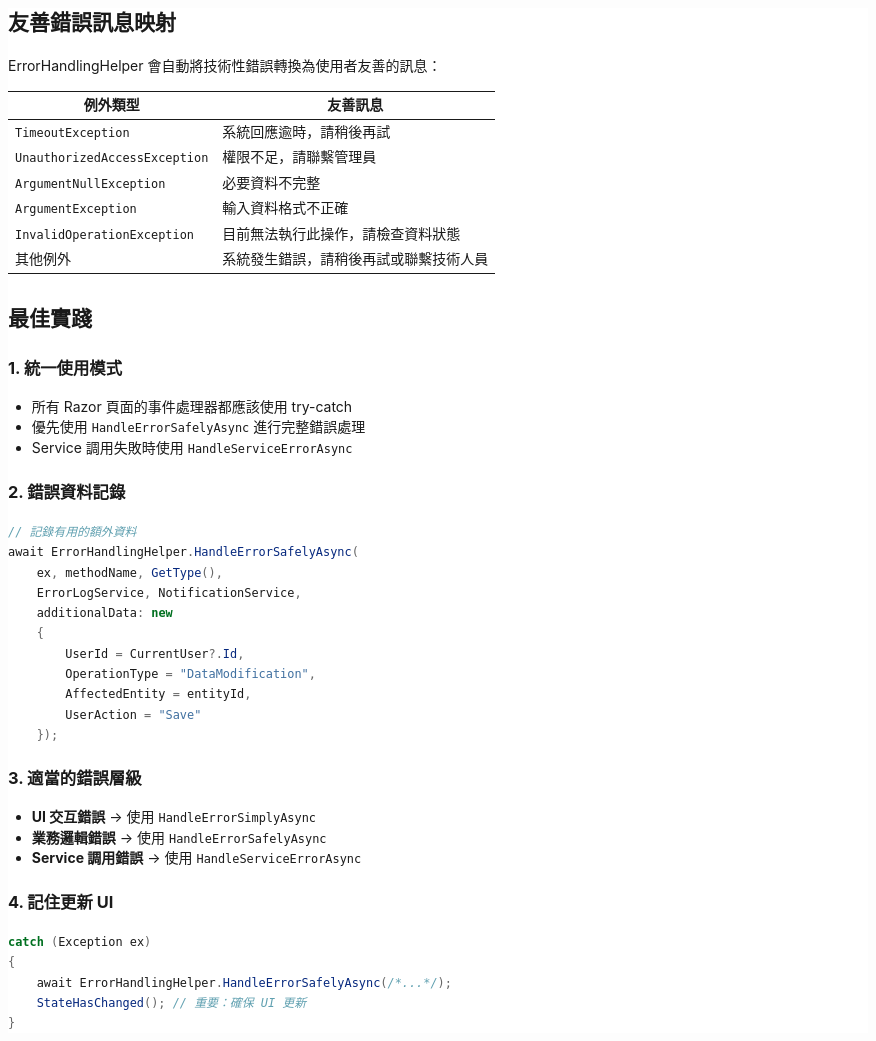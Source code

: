 ## 友善錯誤訊息映射

ErrorHandlingHelper 會自動將技術性錯誤轉換為使用者友善的訊息：

| 例外類型 | 友善訊息 |
|---------|---------|
| `TimeoutException` | 系統回應逾時，請稍後再試 |
| `UnauthorizedAccessException` | 權限不足，請聯繫管理員 |
| `ArgumentNullException` | 必要資料不完整 |
| `ArgumentException` | 輸入資料格式不正確 |
| `InvalidOperationException` | 目前無法執行此操作，請檢查資料狀態 |
| 其他例外 | 系統發生錯誤，請稍後再試或聯繫技術人員 |

## 最佳實踐

### 1. 統一使用模式
- 所有 Razor 頁面的事件處理器都應該使用 try-catch
- 優先使用 `HandleErrorSafelyAsync` 進行完整錯誤處理
- Service 調用失敗時使用 `HandleServiceErrorAsync`

### 2. 錯誤資料記錄
```csharp
// 記錄有用的額外資料
await ErrorHandlingHelper.HandleErrorSafelyAsync(
    ex, methodName, GetType(),
    ErrorLogService, NotificationService,
    additionalData: new 
    { 
        UserId = CurrentUser?.Id,
        OperationType = "DataModification",
        AffectedEntity = entityId,
        UserAction = "Save"
    });
```

### 3. 適當的錯誤層級
- **UI 交互錯誤** → 使用 `HandleErrorSimplyAsync`
- **業務邏輯錯誤** → 使用 `HandleErrorSafelyAsync`
- **Service 調用錯誤** → 使用 `HandleServiceErrorAsync`

### 4. 記住更新 UI
```csharp
catch (Exception ex)
{
    await ErrorHandlingHelper.HandleErrorSafelyAsync(/*...*/);
    StateHasChanged(); // 重要：確保 UI 更新
}
```
